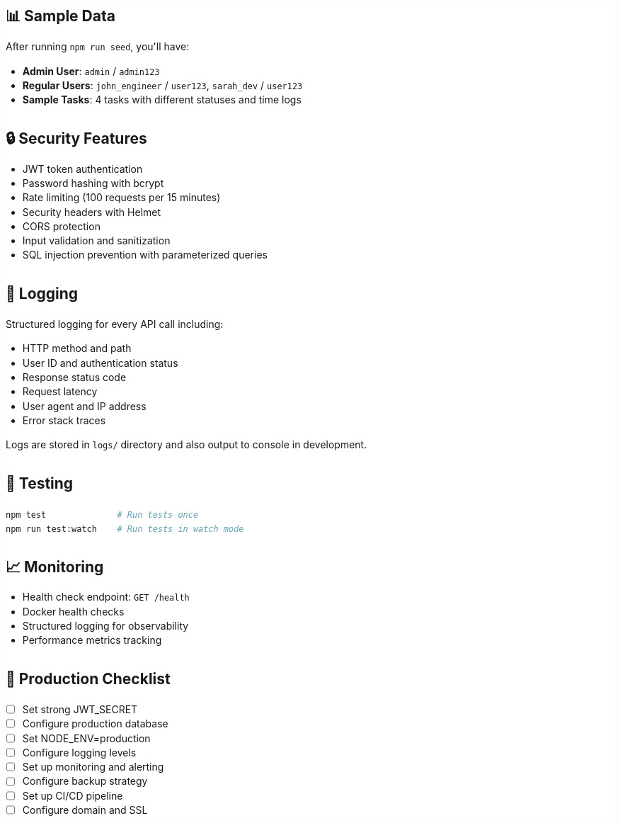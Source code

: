 ## 📊 Sample Data

After running `npm run seed`, you'll have:

- **Admin User**: `admin` / `admin123`
- **Regular Users**: `john_engineer` / `user123`, `sarah_dev` / `user123`
- **Sample Tasks**: 4 tasks with different statuses and time logs

## 🔒 Security Features

- JWT token authentication
- Password hashing with bcrypt
- Rate limiting (100 requests per 15 minutes)
- Security headers with Helmet
- CORS protection
- Input validation and sanitization
- SQL injection prevention with parameterized queries

## 📝 Logging

Structured logging for every API call including:
- HTTP method and path
- User ID and authentication status
- Response status code
- Request latency
- User agent and IP address
- Error stack traces

Logs are stored in `logs/` directory and also output to console in development.

## 🧪 Testing

```bash
npm test              # Run tests once
npm run test:watch    # Run tests in watch mode
```

## 📈 Monitoring

- Health check endpoint: `GET /health`
- Docker health checks
- Structured logging for observability
- Performance metrics tracking

## 🚀 Production Checklist

- [ ] Set strong JWT_SECRET
- [ ] Configure production database
- [ ] Set NODE_ENV=production
- [ ] Configure logging levels
- [ ] Set up monitoring and alerting
- [ ] Configure backup strategy
- [ ] Set up CI/CD pipeline
- [ ] Configure domain and SSL
